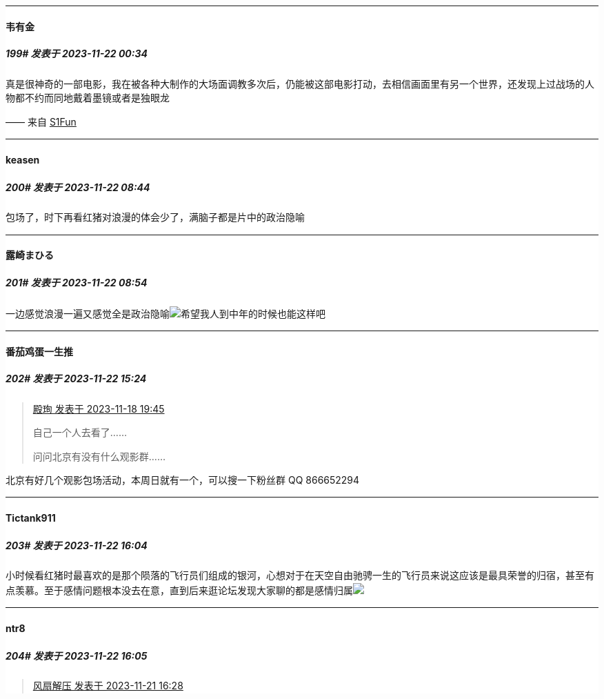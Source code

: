 
*****

####  韦有金  
##### 199#       发表于 2023-11-22 00:34

真是很神奇的一部电影，我在被各种大制作的大场面调教多次后，仍能被这部电影打动，去相信画面里有另一个世界，还发现上过战场的人物都不约而同地戴着墨镜或者是独眼龙

—— 来自 [S1Fun](https://s1fun.koalcat.com)


*****

####  keasen  
##### 200#       发表于 2023-11-22 08:44

包场了，时下再看红猪对浪漫的体会少了，满脑子都是片中的政治隐喻


*****

####  露崎まひる  
##### 201#       发表于 2023-11-22 08:54

一边感觉浪漫一遍又感觉全是政治隐喻<img src="https://static.saraba1st.com/image/smiley/face2017/020.png" referrerpolicy="no-referrer">希望我人到中年的时候也能这样吧


*****

####  番茄鸡蛋一生推  
##### 202#       发表于 2023-11-22 15:24

<blockquote><a href="httphttps://bbs.saraba1st.com/2b/forum.php?mod=redirect&amp;goto=findpost&amp;pid=63076364&amp;ptid=2138798" target="_blank">殿珣 发表于 2023-11-18 19:45</a>

自己一个人去看了……

问问北京有没有什么观影群……</blockquote>
北京有好几个观影包场活动，本周日就有一个，可以搜一下粉丝群 QQ 866652294


*****

####  Tictank911  
##### 203#       发表于 2023-11-22 16:04

小时候看红猪时最喜欢的是那个陨落的飞行员们组成的银河，心想对于在天空自由驰骋一生的飞行员来说这应该是最具荣誉的归宿，甚至有点羡慕。至于感情问题根本没去在意，直到后来逛论坛发现大家聊的都是感情归属<img src="https://static.saraba1st.com/image/smiley/face2017/016.png" referrerpolicy="no-referrer">

*****

####  ntr8  
##### 204#       发表于 2023-11-22 16:05

<blockquote><a href="httphttps://bbs.saraba1st.com/2b/forum.php?mod=redirect&amp;goto=findpost&amp;pid=63100734&amp;ptid=2138798" target="_blank">风扇解压 发表于 2023-11-21 16:28</a>
